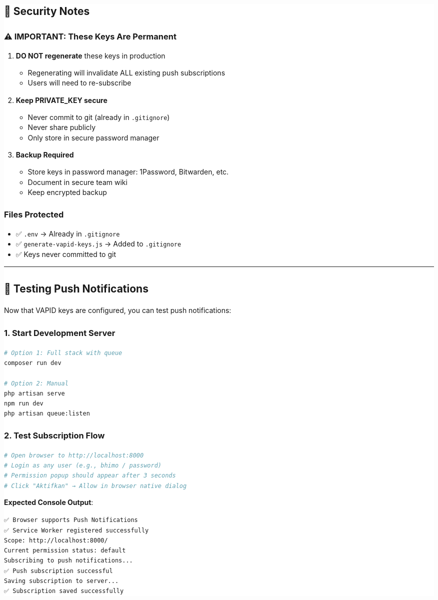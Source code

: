 ## 🔐 Security Notes

### ⚠️ IMPORTANT: These Keys Are Permanent

1. **DO NOT regenerate** these keys in production
   - Regenerating will invalidate ALL existing push subscriptions
   - Users will need to re-subscribe

2. **Keep PRIVATE_KEY secure**
   - Never commit to git (already in `.gitignore`)
   - Never share publicly
   - Only store in secure password manager

3. **Backup Required**
   - Store keys in password manager: 1Password, Bitwarden, etc.
   - Document in secure team wiki
   - Keep encrypted backup

### Files Protected

- ✅ `.env` → Already in `.gitignore`
- ✅ `generate-vapid-keys.js` → Added to `.gitignore`
- ✅ Keys never committed to git

---

## 🧪 Testing Push Notifications

Now that VAPID keys are configured, you can test push notifications:

### 1. Start Development Server

```bash
# Option 1: Full stack with queue
composer run dev

# Option 2: Manual
php artisan serve
npm run dev
php artisan queue:listen
```

### 2. Test Subscription Flow

```bash
# Open browser to http://localhost:8000
# Login as any user (e.g., bhimo / password)
# Permission popup should appear after 3 seconds
# Click "Aktifkan" → Allow in browser native dialog
```

**Expected Console Output**:
```
✅ Browser supports Push Notifications
✅ Service Worker registered successfully
Scope: http://localhost:8000/
Current permission status: default
Subscribing to push notifications...
✅ Push subscription successful
Saving subscription to server...
✅ Subscription saved successfully
```

